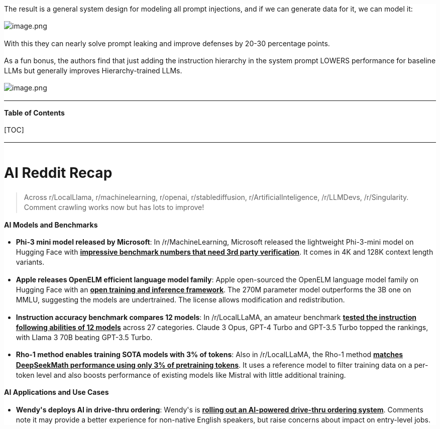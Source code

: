The result is a general system design for modeling all prompt injections, and if we can generate data for it, we can model it:

 ![image.png](https://assets.buttondown.email/images/14244827-5aa4-48f8-a0e2-456abdc84b99.png?w=960&fit=max) 

With this they can nearly solve prompt leaking and improve defenses by 20-30 percentage points.

As a fun bonus, the authors find that just adding the instruction hierarchy in the system prompt LOWERS performance for baseline LLMs but generally improves Hierarchy-trained LLMs.

 ![image.png](https://assets.buttondown.email/images/86c6e8f3-07dd-4cba-bbb8-457a54de88aa.png?w=960&fit=max)  



---

**Table of Contents**

[TOC] 


---

# AI Reddit Recap

> Across r/LocalLlama, r/machinelearning, r/openai, r/stablediffusion, r/ArtificialInteligence, /r/LLMDevs, /r/Singularity. Comment crawling works now but has lots to improve!

**AI Models and Benchmarks**

- **Phi-3 mini model released by Microsoft**: In /r/MachineLearning, Microsoft released the lightweight Phi-3-mini model on Hugging Face with [**impressive benchmark numbers that need 3rd party verification**](https://www.reddit.com/r/MachineLearning/comments/1cb7f9n/n_phi3mini_released_on_huggingface/). It comes in 4K and 128K context length variants.

- **Apple releases OpenELM efficient language model family**: Apple open-sourced the OpenELM language model family on Hugging Face with an [**open training and inference framework**](https://huggingface.co/apple/OpenELM). The 270M parameter model outperforms the 3B one on MMLU, suggesting the models are undertrained. The license allows modification and redistribution.

- **Instruction accuracy benchmark compares 12 models**: In /r/LocalLLaMA, an amateur benchmark [**tested the instruction following abilities of 12 models**](https://www.reddit.com/r/LocalLLaMA/comments/1cbhsnc/instruction_accuracy_benchmark_12_models_tested/) across 27 categories. Claude 3 Opus, GPT-4 Turbo and GPT-3.5 Turbo topped the rankings, with Llama 3 70B beating GPT-3.5 Turbo.

- **Rho-1 method enables training SOTA models with 3% of tokens**: Also in /r/LocalLLaMA, the Rho-1 method [**matches DeepSeekMath performance using only 3% of pretraining tokens**](https://www.reddit.com/r/LocalLLaMA/comments/1cb4wr7/rho1_not_all_tokens_are_what_you_need_a_very/). It uses a reference model to filter training data on a per-token level and also boosts performance of existing models like Mistral with little additional training.

**AI Applications and Use Cases**

- **Wendy's deploys AI in drive-thru ordering**: Wendy's is [**rolling out an AI-powered drive-thru ordering system**](https://v.redd.it/h6yzjwx3g9wc1). Comments note it may provide a better experience for non-native English speakers, but raise concerns about impact on entry-level jobs.
